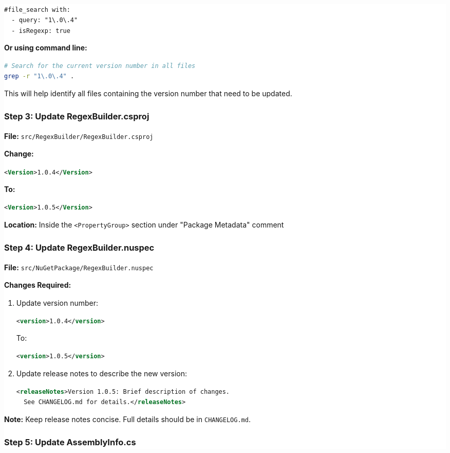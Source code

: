```
#file_search with:
  - query: "1\.0\.4"
  - isRegexp: true
```

**Or using command line:**

```bash
# Search for the current version number in all files
grep -r "1\.0\.4" .
```

This will help identify all files containing the version number that need to be updated.

### Step 3: Update RegexBuilder.csproj

**File:** `src/RegexBuilder/RegexBuilder.csproj`

**Change:**

```xml
<Version>1.0.4</Version>
```

**To:**

```xml
<Version>1.0.5</Version>
```

**Location:** Inside the `<PropertyGroup>` section under "Package Metadata" comment

### Step 4: Update RegexBuilder.nuspec

**File:** `src/NuGetPackage/RegexBuilder.nuspec`

**Changes Required:**

1. Update version number:

   ```xml
   <version>1.0.4</version>
   ```

   To:

   ```xml
   <version>1.0.5</version>
   ```

2. Update release notes to describe the new version:
   ```xml
   <releaseNotes>Version 1.0.5: Brief description of changes.
     See CHANGELOG.md for details.</releaseNotes>
   ```

**Note:** Keep release notes concise. Full details should be in `CHANGELOG.md`.

### Step 5: Update AssemblyInfo.cs
